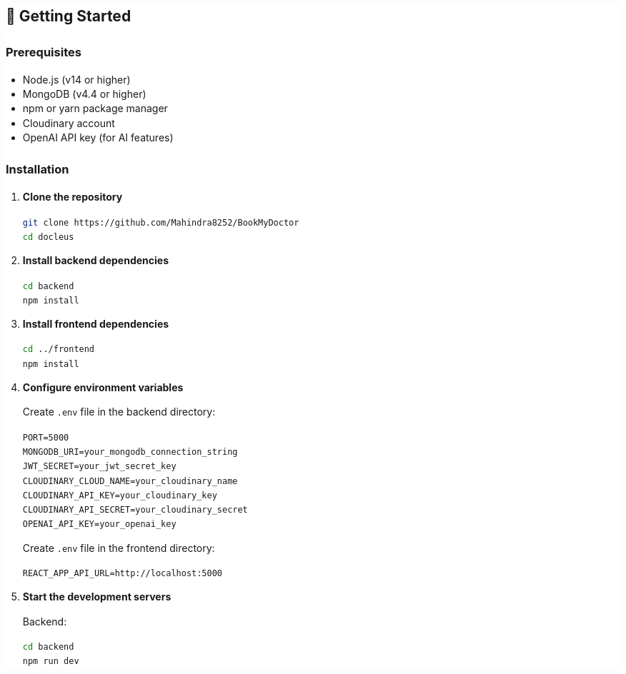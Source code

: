 ## 🚀 Getting Started

### Prerequisites

- Node.js (v14 or higher)
- MongoDB (v4.4 or higher)
- npm or yarn package manager
- Cloudinary account
- OpenAI API key (for AI features)

### Installation

1. **Clone the repository**
   ```bash
   git clone https://github.com/Mahindra8252/BookMyDoctor
   cd docleus
   ```

2. **Install backend dependencies**
   ```bash
   cd backend
   npm install
   ```

3. **Install frontend dependencies**
   ```bash
   cd ../frontend
   npm install
   ```

4. **Configure environment variables**
   
   Create `.env` file in the backend directory:
   ```env
   PORT=5000
   MONGODB_URI=your_mongodb_connection_string
   JWT_SECRET=your_jwt_secret_key
   CLOUDINARY_CLOUD_NAME=your_cloudinary_name
   CLOUDINARY_API_KEY=your_cloudinary_key
   CLOUDINARY_API_SECRET=your_cloudinary_secret
   OPENAI_API_KEY=your_openai_key
   ```

   Create `.env` file in the frontend directory:
   ```env
   REACT_APP_API_URL=http://localhost:5000
   ```

5. **Start the development servers**
   
   Backend:
   ```bash
   cd backend
   npm run dev
   ```
   